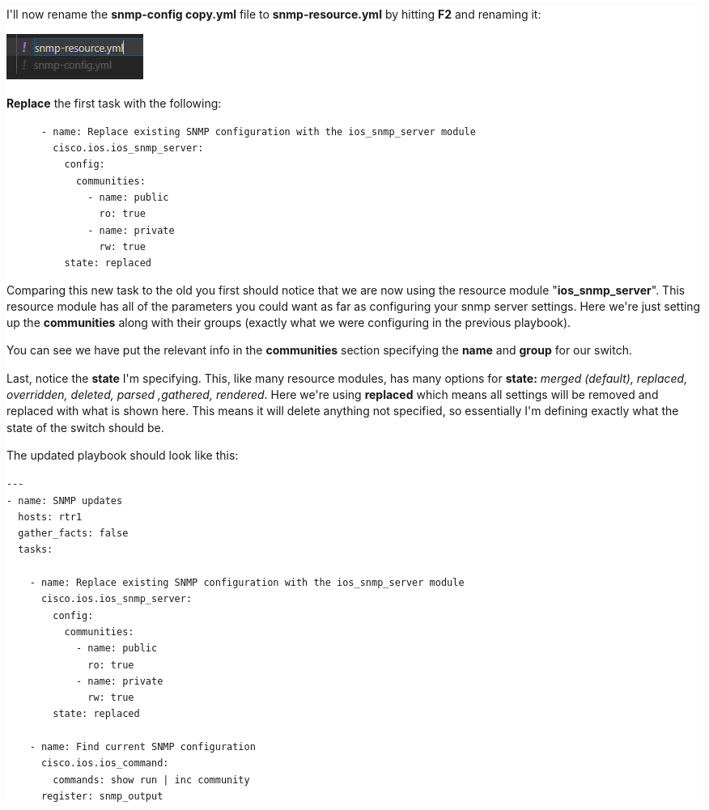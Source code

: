 I'll now rename the **snmp-config copy.yml** file to **snmp-resource.yml** by hitting **F2** and renaming it:

![](images/1.5/015.png)

**Replace** the first task with the following:


          - name: Replace existing SNMP configuration with the ios_snmp_server module
            cisco.ios.ios_snmp_server:
              config:
                communities:
                  - name: public
                    ro: true
                  - name: private
                    rw: true
              state: replaced 


Comparing this new task to the old you first should notice that we are now using the resource module "**ios\_snmp\_server**".  This resource module has all of the parameters you could want as far as configuring your snmp server settings.  Here we're just setting up the **communities** along with their groups (exactly what we were configuring in the previous playbook).

You can see we have put the relevant info in the **communities** section specifying the **name** and **group** for our switch.

Last, notice the **state** I'm specifying.  This, like many resource modules, has many options for **state:** *merged (default), replaced, overridden, deleted, parsed ,gathered, rendered*.  Here we're using **replaced** which means all settings will be removed and replaced with what is shown here.  This means it will delete anything not specified, so essentially I'm defining exactly what the state of the switch should be.

The updated playbook should look like this:


    ---
    - name: SNMP updates
      hosts: rtr1
      gather_facts: false
      tasks:
    
        - name: Replace existing SNMP configuration with the ios_snmp_server module
          cisco.ios.ios_snmp_server:
            config:
              communities:
                - name: public
                  ro: true
                - name: private
                  rw: true
            state: replaced 
    
        - name: Find current SNMP configuration
          cisco.ios.ios_command:
            commands: show run | inc community
          register: snmp_output
    